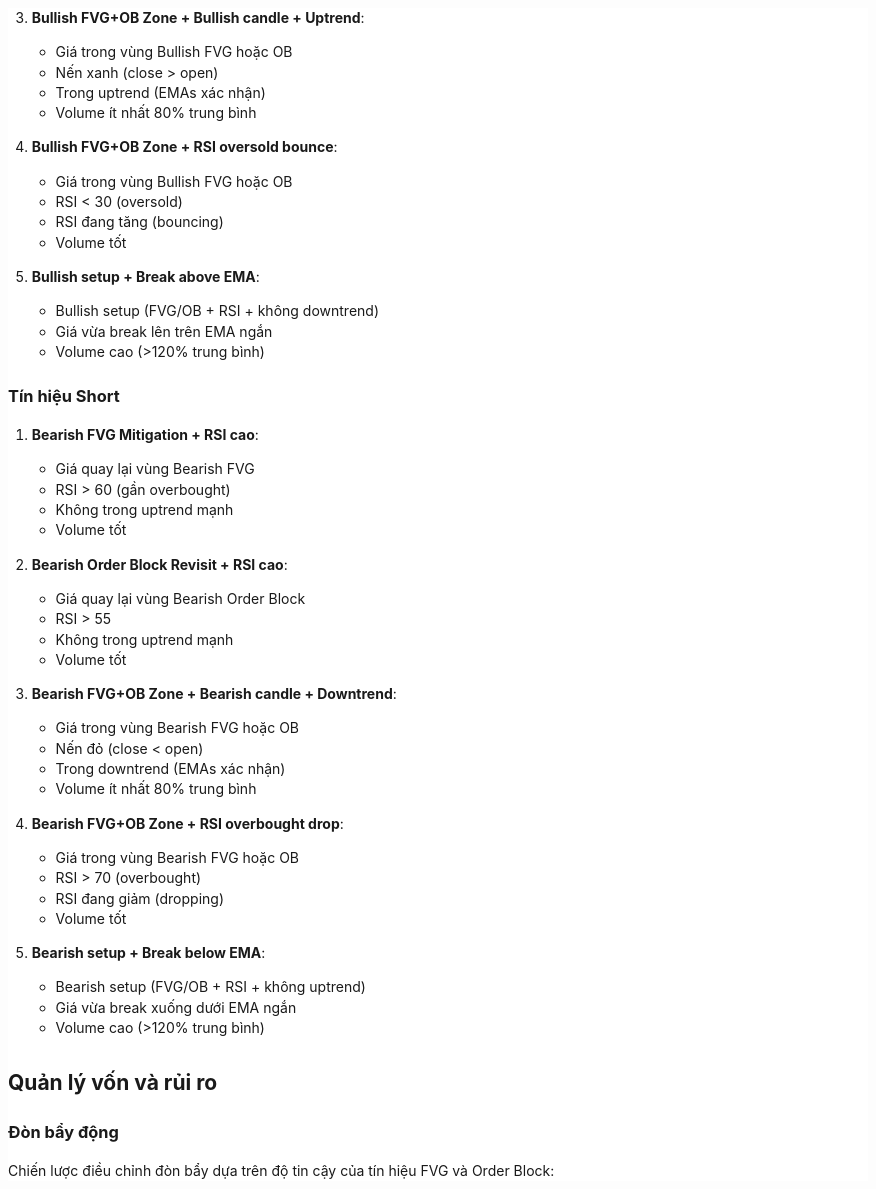 3. **Bullish FVG+OB Zone + Bullish candle + Uptrend**:
   - Giá trong vùng Bullish FVG hoặc OB
   - Nến xanh (close > open)
   - Trong uptrend (EMAs xác nhận)
   - Volume ít nhất 80% trung bình

4. **Bullish FVG+OB Zone + RSI oversold bounce**:
   - Giá trong vùng Bullish FVG hoặc OB
   - RSI < 30 (oversold)
   - RSI đang tăng (bouncing)
   - Volume tốt

5. **Bullish setup + Break above EMA**:
   - Bullish setup (FVG/OB + RSI + không downtrend)
   - Giá vừa break lên trên EMA ngắn
   - Volume cao (>120% trung bình)

### Tín hiệu Short

1. **Bearish FVG Mitigation + RSI cao**:
   - Giá quay lại vùng Bearish FVG
   - RSI > 60 (gần overbought)
   - Không trong uptrend mạnh
   - Volume tốt

2. **Bearish Order Block Revisit + RSI cao**:
   - Giá quay lại vùng Bearish Order Block
   - RSI > 55
   - Không trong uptrend mạnh
   - Volume tốt

3. **Bearish FVG+OB Zone + Bearish candle + Downtrend**:
   - Giá trong vùng Bearish FVG hoặc OB
   - Nến đỏ (close < open)
   - Trong downtrend (EMAs xác nhận)
   - Volume ít nhất 80% trung bình

4. **Bearish FVG+OB Zone + RSI overbought drop**:
   - Giá trong vùng Bearish FVG hoặc OB
   - RSI > 70 (overbought)
   - RSI đang giảm (dropping)
   - Volume tốt

5. **Bearish setup + Break below EMA**:
   - Bearish setup (FVG/OB + RSI + không uptrend)
   - Giá vừa break xuống dưới EMA ngắn
   - Volume cao (>120% trung bình)

## Quản lý vốn và rủi ro

### Đòn bẩy động

Chiến lược điều chỉnh đòn bẩy dựa trên độ tin cậy của tín hiệu FVG và Order Block:
